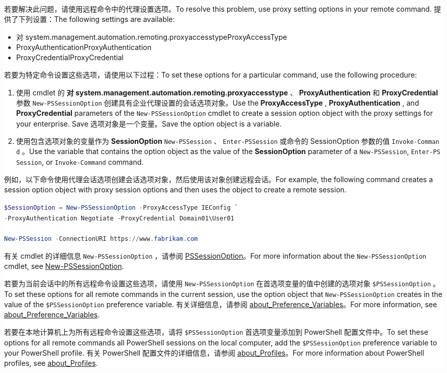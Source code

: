 <span data-ttu-id="448ba-252">若要解决此问题，请使用远程命令中的代理设置选项。</span><span class="sxs-lookup"><span data-stu-id="448ba-252">To resolve this problem, use proxy setting options in your remote command.</span></span> <span data-ttu-id="448ba-253">提供了下列设置：</span><span class="sxs-lookup"><span data-stu-id="448ba-253">The following settings are available:</span></span>

- <span data-ttu-id="448ba-254">对 system.management.automation.remoting.proxyaccesstype</span><span class="sxs-lookup"><span data-stu-id="448ba-254">ProxyAccessType</span></span>
- <span data-ttu-id="448ba-255">ProxyAuthentication</span><span class="sxs-lookup"><span data-stu-id="448ba-255">ProxyAuthentication</span></span>
- <span data-ttu-id="448ba-256">ProxyCredential</span><span class="sxs-lookup"><span data-stu-id="448ba-256">ProxyCredential</span></span>

<span data-ttu-id="448ba-257">若要为特定命令设置这些选项，请使用以下过程：</span><span class="sxs-lookup"><span data-stu-id="448ba-257">To set these options for a particular command, use the following procedure:</span></span>

1. <span data-ttu-id="448ba-258">使用 cmdlet 的 **对 system.management.automation.remoting.proxyaccesstype** 、 **ProxyAuthentication** 和 **ProxyCredential** 参数 `New-PSSessionOption` 创建具有企业代理设置的会话选项对象。</span><span class="sxs-lookup"><span data-stu-id="448ba-258">Use the **ProxyAccessType** , **ProxyAuthentication** , and **ProxyCredential** parameters of the `New-PSSessionOption` cmdlet to create a session option object with the proxy settings for your enterprise.</span></span> <span data-ttu-id="448ba-259">Save 选项对象是一个变量。</span><span class="sxs-lookup"><span data-stu-id="448ba-259">Save the option object is a variable.</span></span>

1. <span data-ttu-id="448ba-260">使用包含选项对象的变量作为 **SessionOption** `New-PSSession` 、 `Enter-PSSession` 或命令的 SessionOption 参数的值 `Invoke-Command` 。</span><span class="sxs-lookup"><span data-stu-id="448ba-260">Use the variable that contains the option object as the value of the **SessionOption** parameter of a `New-PSSession`, `Enter-PSSession`, or `Invoke-Command` command.</span></span>

<span data-ttu-id="448ba-261">例如，以下命令使用代理会话选项创建会话选项对象，然后使用该对象创建远程会话。</span><span class="sxs-lookup"><span data-stu-id="448ba-261">For example, the following command creates a session option object with proxy session options and then uses the object to create a remote session.</span></span>

```powershell
$SessionOption = New-PSSessionOption -ProxyAccessType IEConfig `
-ProxyAuthentication Negotiate -ProxyCredential Domain01\User01

New-PSSession -ConnectionURI https://www.fabrikam.com
```

<span data-ttu-id="448ba-262">有关 cmdlet 的详细信息 `New-PSSessionOption` ，请参阅 [PSSessionOption](xref:Microsoft.PowerShell.Core.New-PSSessionOption)。</span><span class="sxs-lookup"><span data-stu-id="448ba-262">For more information about the `New-PSSessionOption` cmdlet, see [New-PSSessionOption](xref:Microsoft.PowerShell.Core.New-PSSessionOption).</span></span>

<span data-ttu-id="448ba-263">若要为当前会话中的所有远程命令设置这些选项，请使用 `New-PSSessionOption` 在首选项变量的值中创建的选项对象 `$PSSessionOption` 。</span><span class="sxs-lookup"><span data-stu-id="448ba-263">To set these options for all remote commands in the current session, use the option object that `New-PSSessionOption` creates in the value of the `$PSSessionOption` preference variable.</span></span> <span data-ttu-id="448ba-264">有关详细信息，请参阅 [about_Preference_Variables](about_Preference_Variables.md)。</span><span class="sxs-lookup"><span data-stu-id="448ba-264">For more information, see [about_Preference_Variables](about_Preference_Variables.md).</span></span>

<span data-ttu-id="448ba-265">若要在本地计算机上为所有远程命令设置这些选项，请将 `$PSSessionOption` 首选项变量添加到 PowerShell 配置文件中。</span><span class="sxs-lookup"><span data-stu-id="448ba-265">To set these options for all remote commands all PowerShell sessions on the local computer, add the `$PSSessionOption` preference variable to your PowerShell profile.</span></span> <span data-ttu-id="448ba-266">有关 PowerShell 配置文件的详细信息，请参阅 [about_Profiles](about_Profiles.md)。</span><span class="sxs-lookup"><span data-stu-id="448ba-266">For more information about PowerShell profiles, see [about_Profiles](about_Profiles.md).</span></span>
